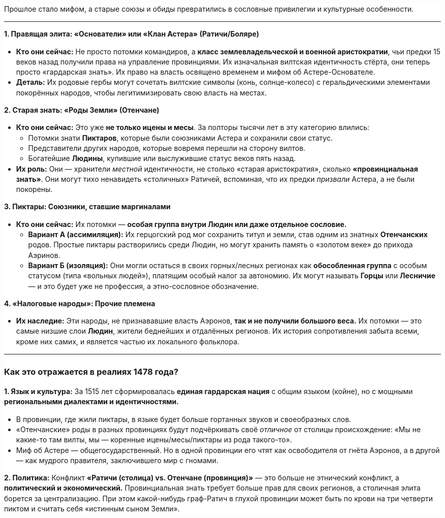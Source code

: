 Прошлое стало мифом, а старые союзы и обиды превратились в сословные привилегии и культурные особенности.

---

**1. Правящая элита: «Основатели» или «Клан Астера» (Ратичи/Боляре)**
*   **Кто они сейчас:** Не просто потомки командиров, а **класс землевладельческой и военной аристократии**, чьи предки 15 веков назад получили права на управление провинциями. Их изначальная вилтская идентичность стёрта, они теперь просто «гардарская знать». Их право на власть освящено временем и мифом об Астере-Основателе.
*   **Деталь:** Их родовые гербы могут сочетать вилтские символы (конь, солнце-колесо) с геральдическими элементами покорённых народов, чтобы легитимизировать свою власть на местах.

**2. Старая знать: «Роды Земли» (Отенчане)**
*   **Кто они сейчас:** Это уже **не только ицены и месы**. За полторы тысячи лет в эту категорию влились:
    *   Потомки знати **Пиктаров**, которые были союзниками Астера и сохранили свои статус.
    *   Представители других народов, которые вовремя перешли на сторону вилтов.
    *   Богатейшие **Людины**, купившие или выслужившие статус веков пять назад.
*   **Их роль:** Они — хранители *местной* идентичности, не столько «старая аристократия», сколько **«провинциальная знать»**. Они могут тихо ненавидеть «столичных» Ратичей, вспоминая, что их предки *призвали* Астера, а не были покорены.

**3. Пиктары: Союзники, ставшие маргиналами**
*   **Кто они сейчас:** Их потомки — **особая группа внутри Людин или даже отдельное сословие.**
    *   **Вариант А (ассимиляция):** Их герцогский род мог сохранить титул и земли, став одним из знатных **Отенчанских** родов. Простые пиктары растворились среди Людин, но могут хранить память о «золотом веке» до прихода Аэринов.
    *   **Вариант Б (изоляция):** Они могли остаться в своих горных/лесных регионах как **обособленная группа** с особым статусом (типа «вольных людей»), платящим особый налог за автономию. Их могут называть **Горцы** или **Лесничие** — и это будет уже не профессия, а этно-сословное обозначение.

**4. «Налоговые народы»: Прочие племена**
*   **Их наследие:** Эти народы, не признававшие власть Аэронов, **так и не получили большого веса.** Их потомки — это самые низшие слои **Людин**, жители беднейших и отдалённых регионов. Их история сопротивления забыта всеми, кроме них самих, и является частью их локального фольклора.

---

### Как это отражается в реалиях 1478 года?

**1. Язык и культура:**
За 1515 лет сформировалась **единая гардарская нация** с общим языком (койне), но с мощными **региональными диалектами и идентичностями.**
*   В провинции, где жили пиктары, в языке будет больше гортанных звуков и своеобразных слов.
*   «Отенчанские» роды в разных провинциях будут подчёркивать своё *отличное* от столицы происхождение: «Мы не какие-то там вилты, мы — коренные ицены/месы/пиктары из рода такого-то».
*   Миф об Астере — общегосударственный. Но в одной провинции его чтят как освободителя от гнёта Аэронов, а в другой — как мудрого правителя, заключившего мир с гномами.

**2. Политика:**
Конфликт **«Ратичи (столица) vs. Отенчане (провинция)»** — это больше не этнический конфликт, а **политический и экономический.** Провинциальная знать требует больше прав для своих регионов, а столичная элита борется за централизацию. При этом какой-нибудь граф-Ратич в глухой провинции может быть по крови на три четверти пиктом и считать себя «истинным сыном Земли».
